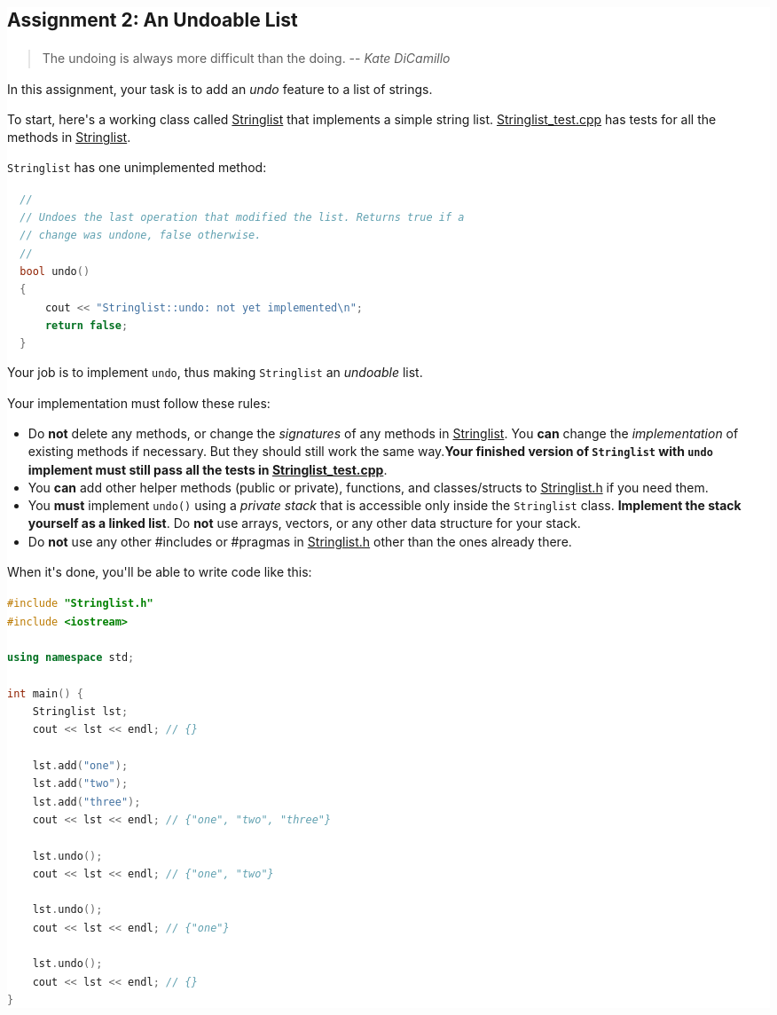 ## Assignment 2: An Undoable List
 
> The undoing is always more difficult than the doing. -- *Kate DiCamillo*

In this assignment, your task is to add an *undo* feature to a list of strings.

To start, here's a working class called [Stringlist](Stringlist.h) that
implements a simple string list. [Stringlist_test.cpp](Stringlist_test.cpp) has
tests for all the methods in [Stringlist](Stringlist.h).

`Stringlist` has one unimplemented method:

```cpp
  //
  // Undoes the last operation that modified the list. Returns true if a
  // change was undone, false otherwise.
  //
  bool undo()
  {
      cout << "Stringlist::undo: not yet implemented\n";
      return false;
  }
```

Your job is to implement `undo`, thus making `Stringlist` an *undoable* list.

Your implementation must follow these rules:

- Do **not** delete any methods, or change the *signatures* of any methods in
  [Stringlist](Stringlist.h). You **can** change the *implementation* of
  existing methods if necessary. But they should still work the same way.**Your
  finished version of `Stringlist` with `undo` implement must still pass all the
  tests in [Stringlist_test.cpp](Stringlist_test.cpp)**.
- You **can** add other helper methods (public or private), functions, and
  classes/structs to [Stringlist.h](Stringlist.h) if you need them.
- You **must** implement `undo()` using a *private stack* that is accessible
  only inside the `Stringlist` class. **Implement the stack yourself as a linked
  list**. Do **not** use arrays, vectors, or any other data structure for your
  stack.
- Do **not** use any other #includes or #pragmas in [Stringlist.h](Stringlist.h)
  other than the ones already there.

When it's done, you'll be able to write code like this:

```cpp
#include "Stringlist.h"
#include <iostream>

using namespace std;

int main() {
    Stringlist lst;
    cout << lst << endl; // {}

    lst.add("one");
    lst.add("two");
    lst.add("three");
    cout << lst << endl; // {"one", "two", "three"}

    lst.undo();
    cout << lst << endl; // {"one", "two"}

    lst.undo();
    cout << lst << endl; // {"one"}

    lst.undo();
    cout << lst << endl; // {}
}
```